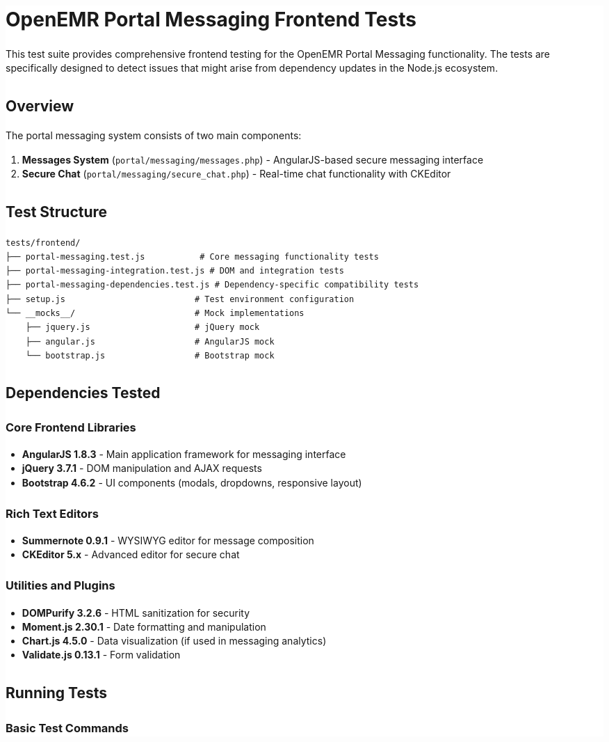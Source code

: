 # OpenEMR Portal Messaging Frontend Tests

This test suite provides comprehensive frontend testing for the OpenEMR Portal Messaging functionality. The tests are specifically designed to detect issues that might arise from dependency updates in the Node.js ecosystem.

## Overview

The portal messaging system consists of two main components:

1. **Messages System** (`portal/messaging/messages.php`) - AngularJS-based secure messaging interface
2. **Secure Chat** (`portal/messaging/secure_chat.php`) - Real-time chat functionality with CKEditor

## Test Structure

```
tests/frontend/
├── portal-messaging.test.js           # Core messaging functionality tests
├── portal-messaging-integration.test.js # DOM and integration tests
├── portal-messaging-dependencies.test.js # Dependency-specific compatibility tests
├── setup.js                          # Test environment configuration
└── __mocks__/                        # Mock implementations
    ├── jquery.js                     # jQuery mock
    ├── angular.js                    # AngularJS mock
    └── bootstrap.js                  # Bootstrap mock
```

## Dependencies Tested

### Core Frontend Libraries
- **AngularJS 1.8.3** - Main application framework for messaging interface
- **jQuery 3.7.1** - DOM manipulation and AJAX requests
- **Bootstrap 4.6.2** - UI components (modals, dropdowns, responsive layout)

### Rich Text Editors
- **Summernote 0.9.1** - WYSIWYG editor for message composition
- **CKEditor 5.x** - Advanced editor for secure chat

### Utilities and Plugins
- **DOMPurify 3.2.6** - HTML sanitization for security
- **Moment.js 2.30.1** - Date formatting and manipulation
- **Chart.js 4.5.0** - Data visualization (if used in messaging analytics)
- **Validate.js 0.13.1** - Form validation

## Running Tests

### Basic Test Commands
